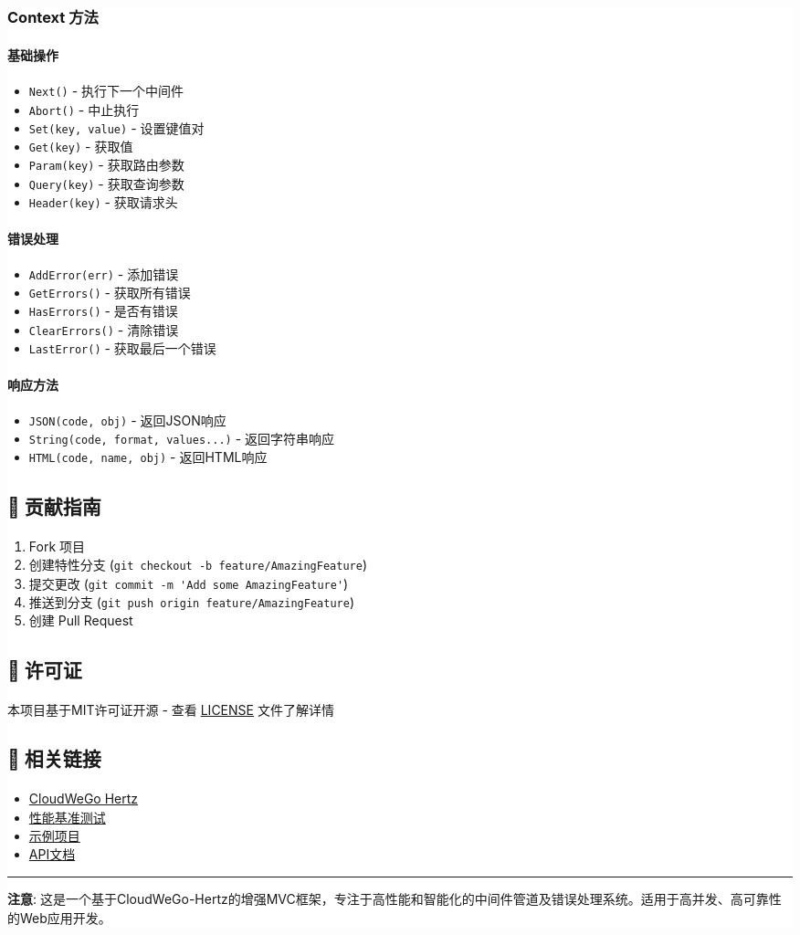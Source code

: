### Context 方法

#### 基础操作
- `Next()` - 执行下一个中间件
- `Abort()` - 中止执行
- `Set(key, value)` - 设置键值对
- `Get(key)` - 获取值
- `Param(key)` - 获取路由参数
- `Query(key)` - 获取查询参数
- `Header(key)` - 获取请求头

#### 错误处理
- `AddError(err)` - 添加错误
- `GetErrors()` - 获取所有错误
- `HasErrors()` - 是否有错误
- `ClearErrors()` - 清除错误
- `LastError()` - 获取最后一个错误

#### 响应方法
- `JSON(code, obj)` - 返回JSON响应
- `String(code, format, values...)` - 返回字符串响应
- `HTML(code, name, obj)` - 返回HTML响应

## 🤝 贡献指南

1. Fork 项目
2. 创建特性分支 (`git checkout -b feature/AmazingFeature`)
3. 提交更改 (`git commit -m 'Add some AmazingFeature'`)
4. 推送到分支 (`git push origin feature/AmazingFeature`)
5. 创建 Pull Request

## 📄 许可证

本项目基于MIT许可证开源 - 查看 [LICENSE](LICENSE) 文件了解详情

## 🔗 相关链接

- [CloudWeGo Hertz](https://github.com/cloudwego/hertz)
- [性能基准测试](./benchmark)
- [示例项目](./examples)
- [API文档](./docs/api.md)

---

**注意**: 这是一个基于CloudWeGo-Hertz的增强MVC框架，专注于高性能和智能化的中间件管道及错误处理系统。适用于高并发、高可靠性的Web应用开发。